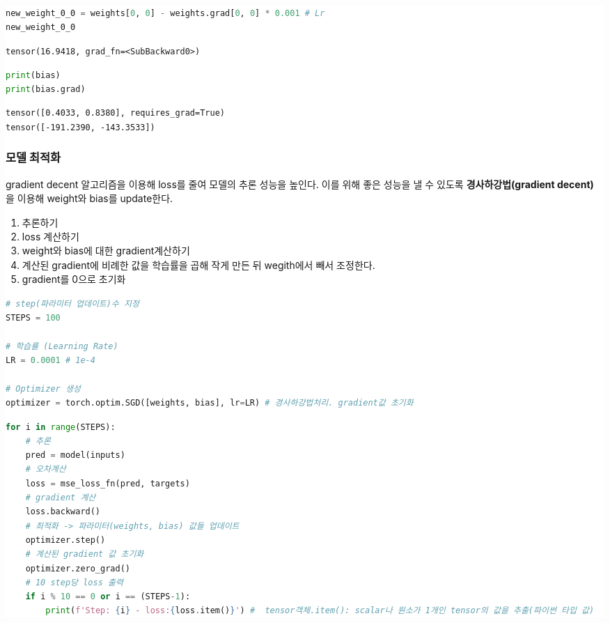 

```python
new_weight_0_0 = weights[0, 0] - weights.grad[0, 0] * 0.001 # Lr
new_weight_0_0
```




    tensor(16.9418, grad_fn=<SubBackward0>)




```python
print(bias)
print(bias.grad)
```

    tensor([0.4033, 0.8380], requires_grad=True)
    tensor([-191.2390, -143.3533])


### 모델 최적화
gradient decent 알고리즘을 이용해 loss를 줄여 모델의 추론 성능을 높인다. 이를 위해 좋은 성능을 낼 수 있도록 **경사하강법(gradient decent)** 을 이용해 weight와 bias를 update한다. 

1. 추론하기
2. loss 계산하기
3. weight와 bias에 대한 gradient계산하기
4. 계산된 gradient에 비례한 값을 학습률을 곱해 작게 만든 뒤 wegith에서 빼서 조정한다.
5. gradient를 0으로 초기화


```python
# step(파라미터 업데이트)수 지정
STEPS = 100

# 학습률 (Learning Rate)
LR = 0.0001 # 1e-4

# Optimizer 생성
optimizer = torch.optim.SGD([weights, bias], lr=LR) # 경사하강법처리. gradient값 초기화
```


```python
for i in range(STEPS):
    # 추론 
    pred = model(inputs)
    # 오차계산
    loss = mse_loss_fn(pred, targets)
    # gradient 계산
    loss.backward()
    # 최적화 -> 파라미터(weights, bias) 값들 업데이트
    optimizer.step()
    # 계산된 gradient 값 초기화
    optimizer.zero_grad()
    # 10 step당 loss 출력
    if i % 10 == 0 or i == (STEPS-1):
        print(f'Step: {i} - loss:{loss.item()}') #  tensor객체.item(): scalar나 원소가 1개인 tensor의 값을 추출(파이썬 타입 값)
```

